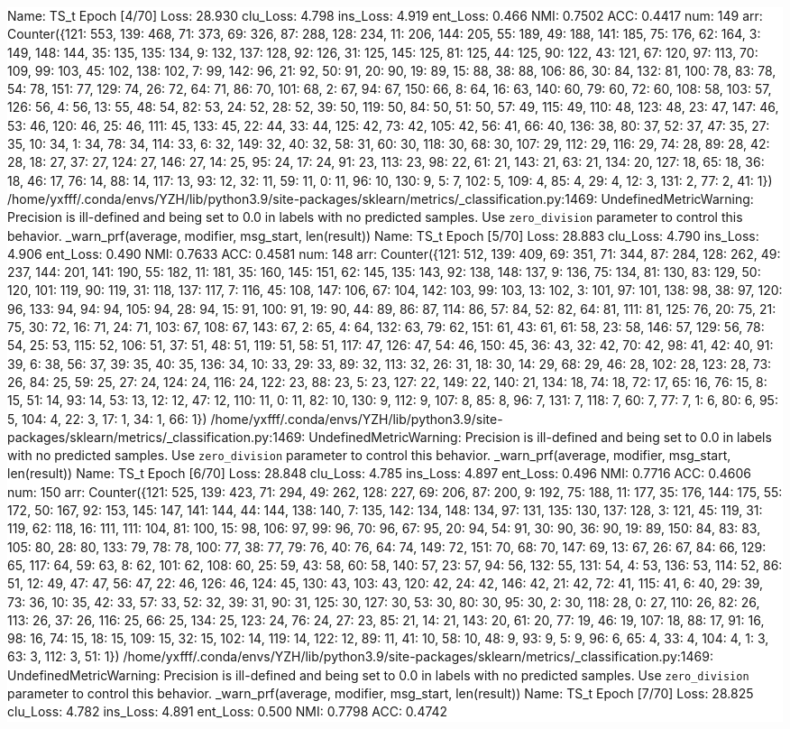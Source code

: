 Name: TS_t	 Epoch [4/70]	 Loss: 28.930	 clu_Loss: 4.798	 ins_Loss: 4.919	 ent_Loss: 0.466	 NMI: 0.7502	ACC: 0.4417
num: 149	arr: Counter({121: 553, 139: 468, 71: 373, 69: 326, 87: 288, 128: 234, 11: 206, 144: 205, 55: 189, 49: 188, 141: 185, 75: 176, 62: 164, 3: 149, 148: 144, 35: 135, 135: 134, 9: 132, 137: 128, 92: 126, 31: 125, 145: 125, 81: 125, 44: 125, 90: 122, 43: 121, 67: 120, 97: 113, 70: 109, 99: 103, 45: 102, 138: 102, 7: 99, 142: 96, 21: 92, 50: 91, 20: 90, 19: 89, 15: 88, 38: 88, 106: 86, 30: 84, 132: 81, 100: 78, 83: 78, 54: 78, 151: 77, 129: 74, 26: 72, 64: 71, 86: 70, 101: 68, 2: 67, 94: 67, 150: 66, 8: 64, 16: 63, 140: 60, 79: 60, 72: 60, 108: 58, 103: 57, 126: 56, 4: 56, 13: 55, 48: 54, 82: 53, 24: 52, 28: 52, 39: 50, 119: 50, 84: 50, 51: 50, 57: 49, 115: 49, 110: 48, 123: 48, 23: 47, 147: 46, 53: 46, 120: 46, 25: 46, 111: 45, 133: 45, 22: 44, 33: 44, 125: 42, 73: 42, 105: 42, 56: 41, 66: 40, 136: 38, 80: 37, 52: 37, 47: 35, 27: 35, 10: 34, 1: 34, 78: 34, 114: 33, 6: 32, 149: 32, 40: 32, 58: 31, 60: 30, 118: 30, 68: 30, 107: 29, 112: 29, 116: 29, 74: 28, 89: 28, 42: 28, 18: 27, 37: 27, 124: 27, 146: 27, 14: 25, 95: 24, 17: 24, 91: 23, 113: 23, 98: 22, 61: 21, 143: 21, 63: 21, 134: 20, 127: 18, 65: 18, 36: 18, 46: 17, 76: 14, 88: 14, 117: 13, 93: 12, 32: 11, 59: 11, 0: 11, 96: 10, 130: 9, 5: 7, 102: 5, 109: 4, 85: 4, 29: 4, 12: 3, 131: 2, 77: 2, 41: 1})
/home/yxfff/.conda/envs/YZH/lib/python3.9/site-packages/sklearn/metrics/_classification.py:1469: UndefinedMetricWarning: Precision is ill-defined and being set to 0.0 in labels with no predicted samples. Use `zero_division` parameter to control this behavior.
  _warn_prf(average, modifier, msg_start, len(result))
Name: TS_t	 Epoch [5/70]	 Loss: 28.883	 clu_Loss: 4.790	 ins_Loss: 4.906	 ent_Loss: 0.490	 NMI: 0.7633	ACC: 0.4581
num: 148	arr: Counter({121: 512, 139: 409, 69: 351, 71: 344, 87: 284, 128: 262, 49: 237, 144: 201, 141: 190, 55: 182, 11: 181, 35: 160, 145: 151, 62: 145, 135: 143, 92: 138, 148: 137, 9: 136, 75: 134, 81: 130, 83: 129, 50: 120, 101: 119, 90: 119, 31: 118, 137: 117, 7: 116, 45: 108, 147: 106, 67: 104, 142: 103, 99: 103, 13: 102, 3: 101, 97: 101, 138: 98, 38: 97, 120: 96, 133: 94, 94: 94, 105: 94, 28: 94, 15: 91, 100: 91, 19: 90, 44: 89, 86: 87, 114: 86, 57: 84, 52: 82, 64: 81, 111: 81, 125: 76, 20: 75, 21: 75, 30: 72, 16: 71, 24: 71, 103: 67, 108: 67, 143: 67, 2: 65, 4: 64, 132: 63, 79: 62, 151: 61, 43: 61, 61: 58, 23: 58, 146: 57, 129: 56, 78: 54, 25: 53, 115: 52, 106: 51, 37: 51, 48: 51, 119: 51, 58: 51, 117: 47, 126: 47, 54: 46, 150: 45, 36: 43, 32: 42, 70: 42, 98: 41, 42: 40, 91: 39, 6: 38, 56: 37, 39: 35, 40: 35, 136: 34, 10: 33, 29: 33, 89: 32, 113: 32, 26: 31, 18: 30, 14: 29, 68: 29, 46: 28, 102: 28, 123: 28, 73: 26, 84: 25, 59: 25, 27: 24, 124: 24, 116: 24, 122: 23, 88: 23, 5: 23, 127: 22, 149: 22, 140: 21, 134: 18, 74: 18, 72: 17, 65: 16, 76: 15, 8: 15, 51: 14, 93: 14, 53: 13, 12: 12, 47: 12, 110: 11, 0: 11, 82: 10, 130: 9, 112: 9, 107: 8, 85: 8, 96: 7, 131: 7, 118: 7, 60: 7, 77: 7, 1: 6, 80: 6, 95: 5, 104: 4, 22: 3, 17: 1, 34: 1, 66: 1})
/home/yxfff/.conda/envs/YZH/lib/python3.9/site-packages/sklearn/metrics/_classification.py:1469: UndefinedMetricWarning: Precision is ill-defined and being set to 0.0 in labels with no predicted samples. Use `zero_division` parameter to control this behavior.
  _warn_prf(average, modifier, msg_start, len(result))
Name: TS_t	 Epoch [6/70]	 Loss: 28.848	 clu_Loss: 4.785	 ins_Loss: 4.897	 ent_Loss: 0.496	 NMI: 0.7716	ACC: 0.4606
num: 150	arr: Counter({121: 525, 139: 423, 71: 294, 49: 262, 128: 227, 69: 206, 87: 200, 9: 192, 75: 188, 11: 177, 35: 176, 144: 175, 55: 172, 50: 167, 92: 153, 145: 147, 141: 144, 44: 144, 138: 140, 7: 135, 142: 134, 148: 134, 97: 131, 135: 130, 137: 128, 3: 121, 45: 119, 31: 119, 62: 118, 16: 111, 111: 104, 81: 100, 15: 98, 106: 97, 99: 96, 70: 96, 67: 95, 20: 94, 54: 91, 30: 90, 36: 90, 19: 89, 150: 84, 83: 83, 105: 80, 28: 80, 133: 79, 78: 78, 100: 77, 38: 77, 79: 76, 40: 76, 64: 74, 149: 72, 151: 70, 68: 70, 147: 69, 13: 67, 26: 67, 84: 66, 129: 65, 117: 64, 59: 63, 8: 62, 101: 62, 108: 60, 25: 59, 43: 58, 60: 58, 140: 57, 23: 57, 94: 56, 132: 55, 131: 54, 4: 53, 136: 53, 114: 52, 86: 51, 12: 49, 47: 47, 56: 47, 22: 46, 126: 46, 124: 45, 130: 43, 103: 43, 120: 42, 24: 42, 146: 42, 21: 42, 72: 41, 115: 41, 6: 40, 29: 39, 73: 36, 10: 35, 42: 33, 57: 33, 52: 32, 39: 31, 90: 31, 125: 30, 127: 30, 53: 30, 80: 30, 95: 30, 2: 30, 118: 28, 0: 27, 110: 26, 82: 26, 113: 26, 37: 26, 116: 25, 66: 25, 134: 25, 123: 24, 76: 24, 27: 23, 85: 21, 14: 21, 143: 20, 61: 20, 77: 19, 46: 19, 107: 18, 88: 17, 91: 16, 98: 16, 74: 15, 18: 15, 109: 15, 32: 15, 102: 14, 119: 14, 122: 12, 89: 11, 41: 10, 58: 10, 48: 9, 93: 9, 5: 9, 96: 6, 65: 4, 33: 4, 104: 4, 1: 3, 63: 3, 112: 3, 51: 1})
/home/yxfff/.conda/envs/YZH/lib/python3.9/site-packages/sklearn/metrics/_classification.py:1469: UndefinedMetricWarning: Precision is ill-defined and being set to 0.0 in labels with no predicted samples. Use `zero_division` parameter to control this behavior.
  _warn_prf(average, modifier, msg_start, len(result))
Name: TS_t	 Epoch [7/70]	 Loss: 28.825	 clu_Loss: 4.782	 ins_Loss: 4.891	 ent_Loss: 0.500	 NMI: 0.7798	ACC: 0.4742